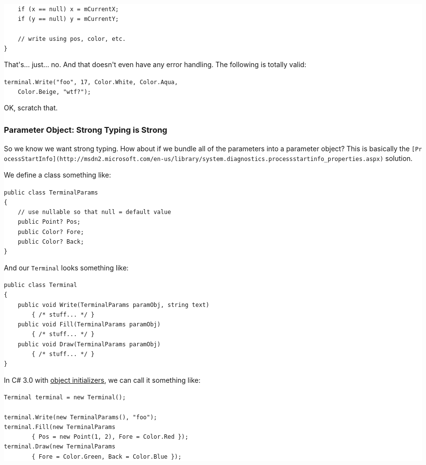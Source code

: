         if (x == null) x = mCurrentX;
        if (y == null) y = mCurrentY;

        // write using pos, color, etc.
    }

That's… just… no. And that doesn't even have any error handling. The following
is totally valid:



    terminal.Write("foo", 17, Color.White, Color.Aqua,
        Color.Beige, "wtf?");

OK, scratch that.

### Parameter Object: Strong Typing is Strong

So we know we want strong typing. How about if we bundle all of the parameters
into a parameter object? This is basically the `[ProcessStartInfo](http://msdn2.microsoft.com/en-us/library/system.diagnostics.processstartinfo_properties.aspx)`
solution.


We define a class something like:



    public class TerminalParams
    {
        // use nullable so that null = default value
        public Point? Pos;
        public Color? Fore;
        public Color? Back;
    }

And our `Terminal` looks something like:



    public class Terminal
    {
        public void Write(TerminalParams paramObj, string text)
            { /* stuff... */ }
        public void Fill(TerminalParams paramObj)
            { /* stuff... */ }
        public void Draw(TerminalParams paramObj)
            { /* stuff... */ }
    }

In C# 3.0 with [object initializers](http://weblogs.asp.net/scottgu/archive/2007/03/08/new-c-orcas-language-features-automatic-properties-object-initializers-and-collection-initializers.aspx), we can call it something like:



    Terminal terminal = new Terminal();

    terminal.Write(new TerminalParams(), "foo");
    terminal.Fill(new TerminalParams
            { Pos = new Point(1, 2), Fore = Color.Red });
    terminal.Draw(new TerminalParams
            { Fore = Color.Green, Back = Color.Blue });
